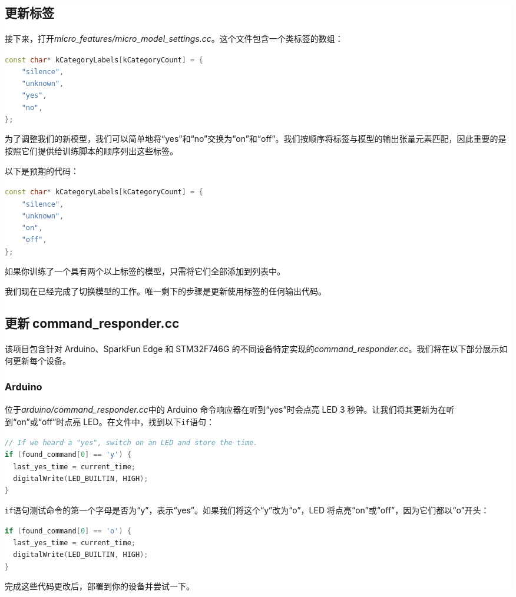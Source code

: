 ## 更新标签

接下来，打开*micro_features/micro_model_settings.cc*。这个文件包含一个类标签的数组：

```cpp
const char* kCategoryLabels[kCategoryCount] = {
    "silence",
    "unknown",
    "yes",
    "no",
};
```

为了调整我们的新模型，我们可以简单地将“yes”和“no”交换为“on”和“off”。我们按顺序将标签与模型的输出张量元素匹配，因此重要的是按照它们提供给训练脚本的顺序列出这些标签。

以下是预期的代码：

```cpp
const char* kCategoryLabels[kCategoryCount] = {
    "silence",
    "unknown",
    "on",
    "off",
};
```

如果你训练了一个具有两个以上标签的模型，只需将它们全部添加到列表中。

我们现在已经完成了切换模型的工作。唯一剩下的步骤是更新使用标签的任何输出代码。

## 更新 command_responder.cc

该项目包含针对 Arduino、SparkFun Edge 和 STM32F746G 的不同设备特定实现的*command_responder.cc*。我们将在以下部分展示如何更新每个设备。

### Arduino

位于*arduino/command_responder.cc*中的 Arduino 命令响应器在听到“yes”时会点亮 LED 3 秒钟。让我们将其更新为在听到“on”或“off”时点亮 LED。在文件中，找到以下`if`语句：

```cpp
// If we heard a "yes", switch on an LED and store the time.
if (found_command[0] == 'y') {
  last_yes_time = current_time;
  digitalWrite(LED_BUILTIN, HIGH);
}
```

`if`语句测试命令的第一个字母是否为“y”，表示“yes”。如果我们将这个“y”改为“o”，LED 将点亮“on”或“off”，因为它们都以“o”开头：

```cpp
if (found_command[0] == 'o') {
  last_yes_time = current_time;
  digitalWrite(LED_BUILTIN, HIGH);
}
```

完成这些代码更改后，部署到你的设备并尝试一下。
